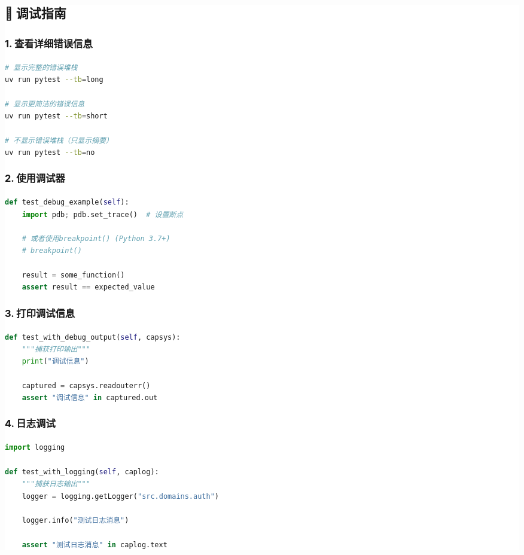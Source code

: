 ## 🐛 调试指南

### 1. 查看详细错误信息

```bash
# 显示完整的错误堆栈
uv run pytest --tb=long

# 显示更简洁的错误信息
uv run pytest --tb=short

# 不显示错误堆栈（只显示摘要）
uv run pytest --tb=no
```

### 2. 使用调试器

```python
def test_debug_example(self):
    import pdb; pdb.set_trace()  # 设置断点

    # 或者使用breakpoint() (Python 3.7+)
    # breakpoint()

    result = some_function()
    assert result == expected_value
```

### 3. 打印调试信息

```python
def test_with_debug_output(self, capsys):
    """捕获打印输出"""
    print("调试信息")

    captured = capsys.readouterr()
    assert "调试信息" in captured.out
```

### 4. 日志调试

```python
import logging

def test_with_logging(self, caplog):
    """捕获日志输出"""
    logger = logging.getLogger("src.domains.auth")

    logger.info("测试日志消息")

    assert "测试日志消息" in caplog.text
```
